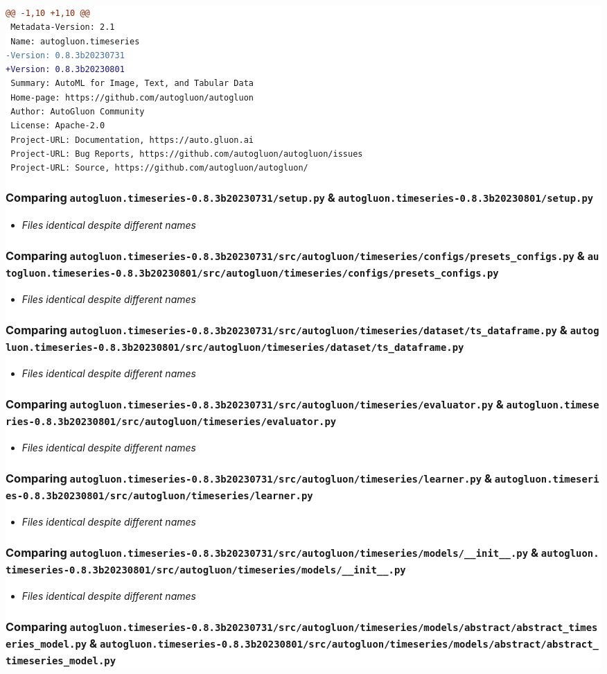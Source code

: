 ```diff
@@ -1,10 +1,10 @@
 Metadata-Version: 2.1
 Name: autogluon.timeseries
-Version: 0.8.3b20230731
+Version: 0.8.3b20230801
 Summary: AutoML for Image, Text, and Tabular Data
 Home-page: https://github.com/autogluon/autogluon
 Author: AutoGluon Community
 License: Apache-2.0
 Project-URL: Documentation, https://auto.gluon.ai
 Project-URL: Bug Reports, https://github.com/autogluon/autogluon/issues
 Project-URL: Source, https://github.com/autogluon/autogluon/
```

### Comparing `autogluon.timeseries-0.8.3b20230731/setup.py` & `autogluon.timeseries-0.8.3b20230801/setup.py`

 * *Files identical despite different names*

### Comparing `autogluon.timeseries-0.8.3b20230731/src/autogluon/timeseries/configs/presets_configs.py` & `autogluon.timeseries-0.8.3b20230801/src/autogluon/timeseries/configs/presets_configs.py`

 * *Files identical despite different names*

### Comparing `autogluon.timeseries-0.8.3b20230731/src/autogluon/timeseries/dataset/ts_dataframe.py` & `autogluon.timeseries-0.8.3b20230801/src/autogluon/timeseries/dataset/ts_dataframe.py`

 * *Files identical despite different names*

### Comparing `autogluon.timeseries-0.8.3b20230731/src/autogluon/timeseries/evaluator.py` & `autogluon.timeseries-0.8.3b20230801/src/autogluon/timeseries/evaluator.py`

 * *Files identical despite different names*

### Comparing `autogluon.timeseries-0.8.3b20230731/src/autogluon/timeseries/learner.py` & `autogluon.timeseries-0.8.3b20230801/src/autogluon/timeseries/learner.py`

 * *Files identical despite different names*

### Comparing `autogluon.timeseries-0.8.3b20230731/src/autogluon/timeseries/models/__init__.py` & `autogluon.timeseries-0.8.3b20230801/src/autogluon/timeseries/models/__init__.py`

 * *Files identical despite different names*

### Comparing `autogluon.timeseries-0.8.3b20230731/src/autogluon/timeseries/models/abstract/abstract_timeseries_model.py` & `autogluon.timeseries-0.8.3b20230801/src/autogluon/timeseries/models/abstract/abstract_timeseries_model.py`

